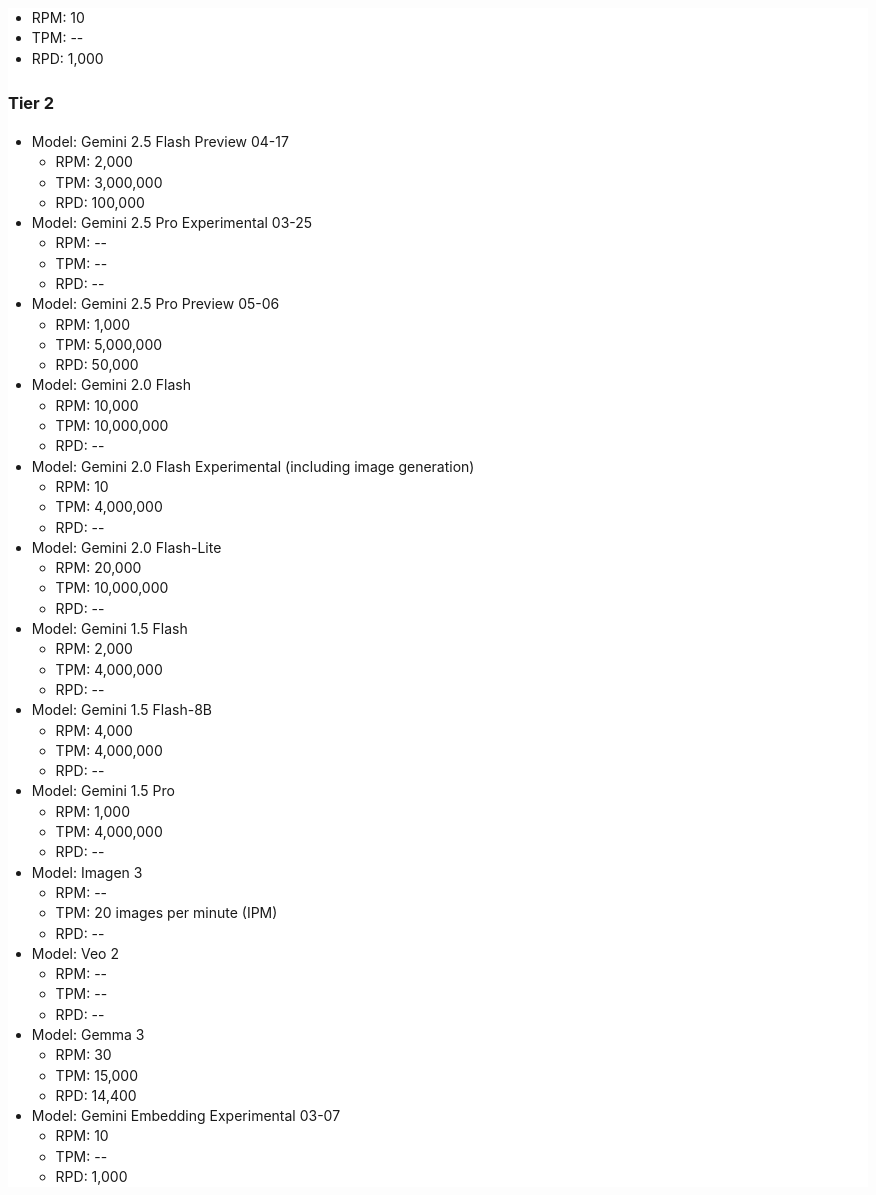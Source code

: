   * RPM: 10
  * TPM: --
  * RPD: 1,000


### Tier 2



* Model: Gemini 2.5 Flash Preview 04-17
  * RPM: 2,000
  * TPM: 3,000,000
  * RPD: 100,000
* Model: Gemini 2.5 Pro Experimental 03-25
  * RPM: --
  * TPM: --
  * RPD: --
* Model: Gemini 2.5 Pro Preview 05-06
  * RPM: 1,000
  * TPM: 5,000,000
  * RPD: 50,000
* Model: Gemini 2.0 Flash
  * RPM: 10,000
  * TPM: 10,000,000
  * RPD: --
* Model: Gemini 2.0 Flash Experimental (including image generation)
  * RPM: 10
  * TPM: 4,000,000
  * RPD: --
* Model: Gemini 2.0 Flash-Lite
  * RPM: 20,000
  * TPM: 10,000,000
  * RPD: --
* Model: Gemini 1.5 Flash
  * RPM: 2,000
  * TPM: 4,000,000
  * RPD: --
* Model: Gemini 1.5 Flash-8B
  * RPM: 4,000
  * TPM: 4,000,000
  * RPD: --
* Model: Gemini 1.5 Pro
  * RPM: 1,000
  * TPM: 4,000,000
  * RPD: --
* Model: Imagen 3
  * RPM: --
  * TPM: 20 images per minute (IPM)
  * RPD: --
* Model: Veo 2
  * RPM: --
  * TPM: --
  * RPD: --
* Model: Gemma 3
  * RPM: 30
  * TPM: 15,000
  * RPD: 14,400
* Model: Gemini Embedding Experimental 03-07
  * RPM: 10
  * TPM: --
  * RPD: 1,000
